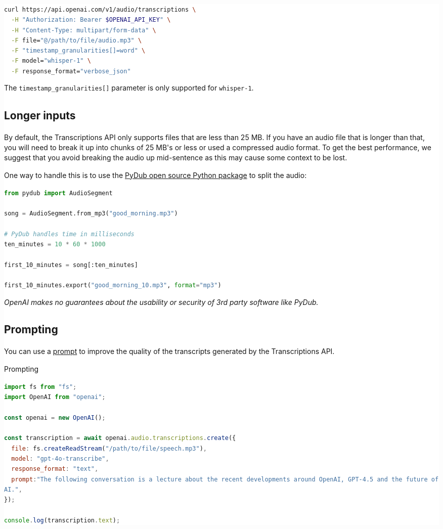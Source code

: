 ```bash
curl https://api.openai.com/v1/audio/transcriptions \
  -H "Authorization: Bearer $OPENAI_API_KEY" \
  -H "Content-Type: multipart/form-data" \
  -F file="@/path/to/file/audio.mp3" \
  -F "timestamp_granularities[]=word" \
  -F model="whisper-1" \
  -F response_format="verbose_json"
```

The `timestamp_granularities[]` parameter is only supported for `whisper-1`.

Longer inputs
-------------

By default, the Transcriptions API only supports files that are less than 25 MB. If you have an audio file that is longer than that, you will need to break it up into chunks of 25 MB's or less or used a compressed audio format. To get the best performance, we suggest that you avoid breaking the audio up mid-sentence as this may cause some context to be lost.

One way to handle this is to use the [PyDub open source Python package](https://github.com/jiaaro/pydub) to split the audio:

```python
from pydub import AudioSegment

song = AudioSegment.from_mp3("good_morning.mp3")

# PyDub handles time in milliseconds
ten_minutes = 10 * 60 * 1000

first_10_minutes = song[:ten_minutes]

first_10_minutes.export("good_morning_10.mp3", format="mp3")
```

_OpenAI makes no guarantees about the usability or security of 3rd party software like PyDub._

Prompting
---------

You can use a [prompt](/docs/api-reference/audio/createTranscription#audio/createTranscription-prompt) to improve the quality of the transcripts generated by the Transcriptions API.

Prompting

```javascript
import fs from "fs";
import OpenAI from "openai";

const openai = new OpenAI();

const transcription = await openai.audio.transcriptions.create({
  file: fs.createReadStream("/path/to/file/speech.mp3"),
  model: "gpt-4o-transcribe",
  response_format: "text",
  prompt:"The following conversation is a lecture about the recent developments around OpenAI, GPT-4.5 and the future of AI.",
});

console.log(transcription.text);
```
